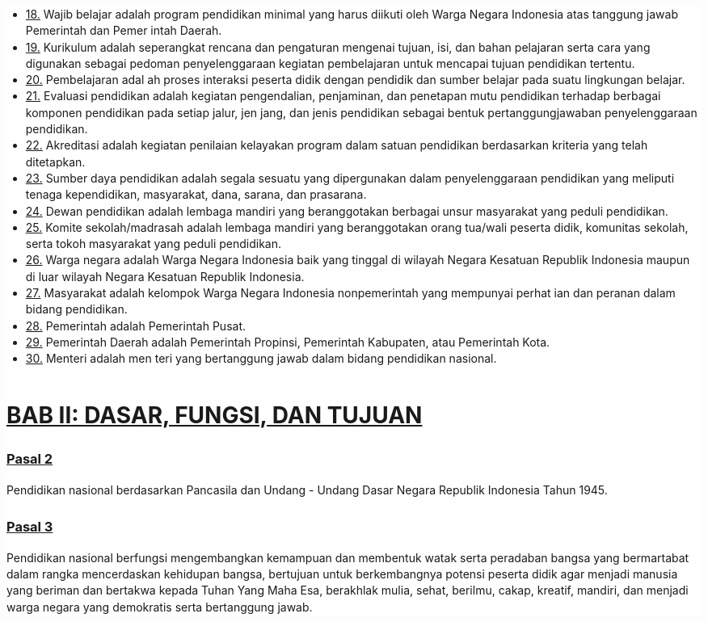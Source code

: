 * [18.](http://example.org/legal/peraturan/uu/2003/20/pasal/0001/versi/20030708/huruf/0018) Wajib belajar adalah program pendidikan minimal yang harus diikuti oleh Warga Negara Indonesia atas tanggung jawab Pemerintah dan Pemer intah Daerah.
* [19.](http://example.org/legal/peraturan/uu/2003/20/pasal/0001/versi/20030708/huruf/0019) Kurikulum adalah seperangkat rencana dan pengaturan mengenai tujuan, isi, dan bahan pelajaran serta cara yang digunakan sebagai pedoman penyelenggaraan kegiatan pembelajaran untuk mencapai tujuan pendidikan tertentu.
* [20.](http://example.org/legal/peraturan/uu/2003/20/pasal/0001/versi/20030708/huruf/0020) Pembelajaran adal ah proses interaksi peserta didik dengan pendidik dan sumber belajar pada suatu lingkungan belajar.
* [21.](http://example.org/legal/peraturan/uu/2003/20/pasal/0001/versi/20030708/huruf/0021) Evaluasi pendidikan adalah kegiatan pengendalian, penjaminan, dan penetapan mutu pendidikan terhadap berbagai komponen pendidikan pada setiap jalur, jen jang, dan jenis pendidikan sebagai bentuk pertanggungjawaban penyelenggaraan pendidikan.
* [22.](http://example.org/legal/peraturan/uu/2003/20/pasal/0001/versi/20030708/huruf/0022) Akreditasi adalah kegiatan penilaian kelayakan program dalam satuan pendidikan berdasarkan kriteria yang telah ditetapkan.
* [23.](http://example.org/legal/peraturan/uu/2003/20/pasal/0001/versi/20030708/huruf/0023) Sumber daya pendidikan adalah segala sesuatu yang dipergunakan dalam penyelenggaraan pendidikan yang meliputi tenaga kependidikan, masyarakat, dana, sarana, dan prasarana.
* [24.](http://example.org/legal/peraturan/uu/2003/20/pasal/0001/versi/20030708/huruf/0024) Dewan pendidikan adalah lembaga mandiri yang beranggotakan berbagai unsur masyarakat yang peduli pendidikan.
* [25.](http://example.org/legal/peraturan/uu/2003/20/pasal/0001/versi/20030708/huruf/0025) Komite sekolah/madrasah adalah lembaga mandiri yang beranggotakan orang tua/wali peserta didik, komunitas sekolah, serta tokoh masyarakat yang peduli pendidikan.
* [26.](http://example.org/legal/peraturan/uu/2003/20/pasal/0001/versi/20030708/huruf/0026) Warga negara adalah Warga Negara Indonesia baik yang tinggal di wilayah Negara Kesatuan Republik Indonesia maupun di luar wilayah Negara Kesatuan Republik Indonesia.
* [27.](http://example.org/legal/peraturan/uu/2003/20/pasal/0001/versi/20030708/huruf/0027) Masyarakat adalah kelompok Warga Negara Indonesia nonpemerintah yang mempunyai perhat ian dan peranan dalam bidang pendidikan.
* [28.](http://example.org/legal/peraturan/uu/2003/20/pasal/0001/versi/20030708/huruf/0028) Pemerintah adalah Pemerintah Pusat.
* [29.](http://example.org/legal/peraturan/uu/2003/20/pasal/0001/versi/20030708/huruf/0029) Pemerintah Daerah adalah Pemerintah Propinsi, Pemerintah Kabupaten, atau Pemerintah Kota.
* [30.](http://example.org/legal/peraturan/uu/2003/20/pasal/0001/versi/20030708/huruf/0030) Menteri adalah men teri yang bertanggung jawab dalam bidang pendidikan nasional.
 


# [BAB II: DASAR, FUNGSI, DAN TUJUAN](http://example.org/legal/peraturan/uu/2003/20/bab/0002)

### [Pasal 2](http://example.org/legal/peraturan/uu/2003/20/pasal/0002)
Pendidikan nasional berdasarkan Pancasila dan Undang - Undang Dasar Negara Republik Indonesia Tahun 1945.


### [Pasal 3](http://example.org/legal/peraturan/uu/2003/20/pasal/0003)
Pendidikan nasional berfungsi mengembangkan kemampuan dan membentuk watak serta peradaban bangsa yang bermartabat dalam rangka mencerdaskan kehidupan bangsa, bertujuan untuk berkembangnya potensi peserta didik agar menjadi manusia yang beriman dan bertakwa kepada Tuhan Yang Maha Esa, berakhlak mulia, sehat, berilmu, cakap, kreatif, mandiri, dan menjadi warga negara yang demokratis serta bertanggung jawab.
 